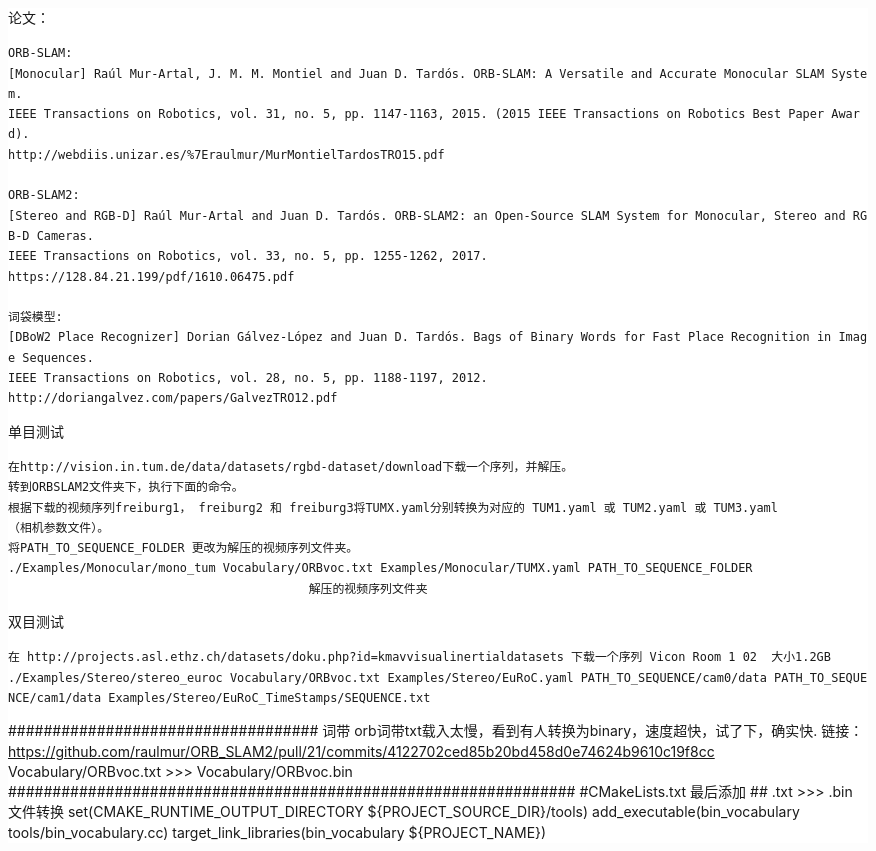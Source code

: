 
论文：

	ORB-SLAM: 
	[Monocular] Raúl Mur-Artal, J. M. M. Montiel and Juan D. Tardós. ORB-SLAM: A Versatile and Accurate Monocular SLAM System. 
	IEEE Transactions on Robotics, vol. 31, no. 5, pp. 1147-1163, 2015. (2015 IEEE Transactions on Robotics Best Paper Award). 
	http://webdiis.unizar.es/%7Eraulmur/MurMontielTardosTRO15.pdf

	ORB-SLAM2:
	[Stereo and RGB-D] Raúl Mur-Artal and Juan D. Tardós. ORB-SLAM2: an Open-Source SLAM System for Monocular, Stereo and RGB-D Cameras. 
	IEEE Transactions on Robotics, vol. 33, no. 5, pp. 1255-1262, 2017. 
	https://128.84.21.199/pdf/1610.06475.pdf

	词袋模型:
	[DBoW2 Place Recognizer] Dorian Gálvez-López and Juan D. Tardós. Bags of Binary Words for Fast Place Recognition in Image Sequences. 
	IEEE Transactions on Robotics, vol. 28, no. 5, pp. 1188-1197, 2012. 
	http://doriangalvez.com/papers/GalvezTRO12.pdf


单目测试

	在http://vision.in.tum.de/data/datasets/rgbd-dataset/download下载一个序列，并解压。
	转到ORBSLAM2文件夹下，执行下面的命令。
	根据下载的视频序列freiburg1， freiburg2 和 freiburg3将TUMX.yaml分别转换为对应的 TUM1.yaml 或 TUM2.yaml 或 TUM3.yaml
	（相机参数文件）。
	将PATH_TO_SEQUENCE_FOLDER 更改为解压的视频序列文件夹。
	./Examples/Monocular/mono_tum Vocabulary/ORBvoc.txt Examples/Monocular/TUMX.yaml PATH_TO_SEQUENCE_FOLDER 
											  解压的视频序列文件夹

双目测试

	在 http://projects.asl.ethz.ch/datasets/doku.php?id=kmavvisualinertialdatasets 下载一个序列 Vicon Room 1 02  大小1.2GB
	./Examples/Stereo/stereo_euroc Vocabulary/ORBvoc.txt Examples/Stereo/EuRoC.yaml PATH_TO_SEQUENCE/cam0/data PATH_TO_SEQUENCE/cam1/data Examples/Stereo/EuRoC_TimeStamps/SEQUENCE.txt


###################################
词带
 orb词带txt载入太慢，看到有人转换为binary，速度超快，试了下，确实快.
链接：https://github.com/raulmur/ORB_SLAM2/pull/21/commits/4122702ced85b20bd458d0e74624b9610c19f8cc     
Vocabulary/ORBvoc.txt >>> Vocabulary/ORBvoc.bin
################################################################
	#CMakeLists.txt
	最后添加
	## .txt >>> .bin 文件转换
	set(CMAKE_RUNTIME_OUTPUT_DIRECTORY ${PROJECT_SOURCE_DIR}/tools)
	add_executable(bin_vocabulary
	tools/bin_vocabulary.cc)
	target_link_libraries(bin_vocabulary ${PROJECT_NAME})
